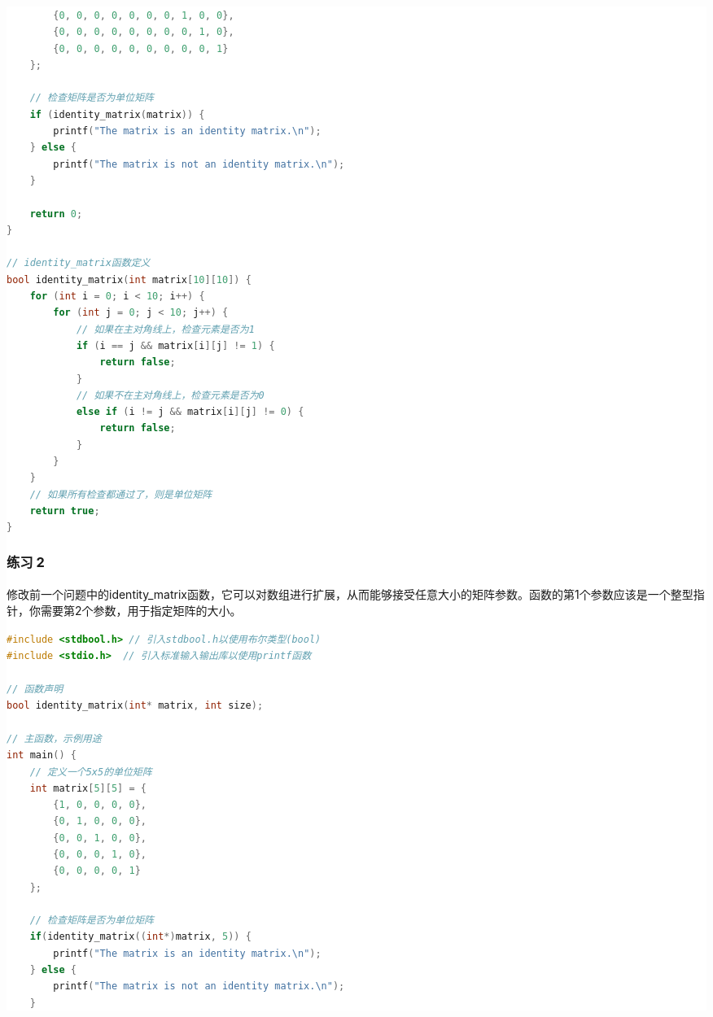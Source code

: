```c
        {0, 0, 0, 0, 0, 0, 0, 1, 0, 0},
        {0, 0, 0, 0, 0, 0, 0, 0, 1, 0},
        {0, 0, 0, 0, 0, 0, 0, 0, 0, 1}
    };

    // 检查矩阵是否为单位矩阵
    if (identity_matrix(matrix)) {
        printf("The matrix is an identity matrix.\n");
    } else {
        printf("The matrix is not an identity matrix.\n");
    }

    return 0;
}

// identity_matrix函数定义
bool identity_matrix(int matrix[10][10]) {
    for (int i = 0; i < 10; i++) {
        for (int j = 0; j < 10; j++) {
            // 如果在主对角线上，检查元素是否为1
            if (i == j && matrix[i][j] != 1) {
                return false;
            }
            // 如果不在主对角线上，检查元素是否为0
            else if (i != j && matrix[i][j] != 0) {
                return false;
            }
        }
    }
    // 如果所有检查都通过了，则是单位矩阵
    return true;
}

```

### 练习 2
修改前一个问题中的identity_matrix函数，它可以对数组进行扩展，从而能够接受任意大小的矩阵参数。函数的第1个参数应该是一个整型指针，你需要第2个参数，用于指定矩阵的大小。

```c
#include <stdbool.h> // 引入stdbool.h以使用布尔类型(bool)
#include <stdio.h>  // 引入标准输入输出库以使用printf函数

// 函数声明
bool identity_matrix(int* matrix, int size);

// 主函数，示例用途
int main() {
    // 定义一个5x5的单位矩阵
    int matrix[5][5] = {
        {1, 0, 0, 0, 0},
        {0, 1, 0, 0, 0},
        {0, 0, 1, 0, 0},
        {0, 0, 0, 1, 0},
        {0, 0, 0, 0, 1}
    };

    // 检查矩阵是否为单位矩阵
    if(identity_matrix((int*)matrix, 5)) {
        printf("The matrix is an identity matrix.\n");
    } else {
        printf("The matrix is not an identity matrix.\n");
    }

```